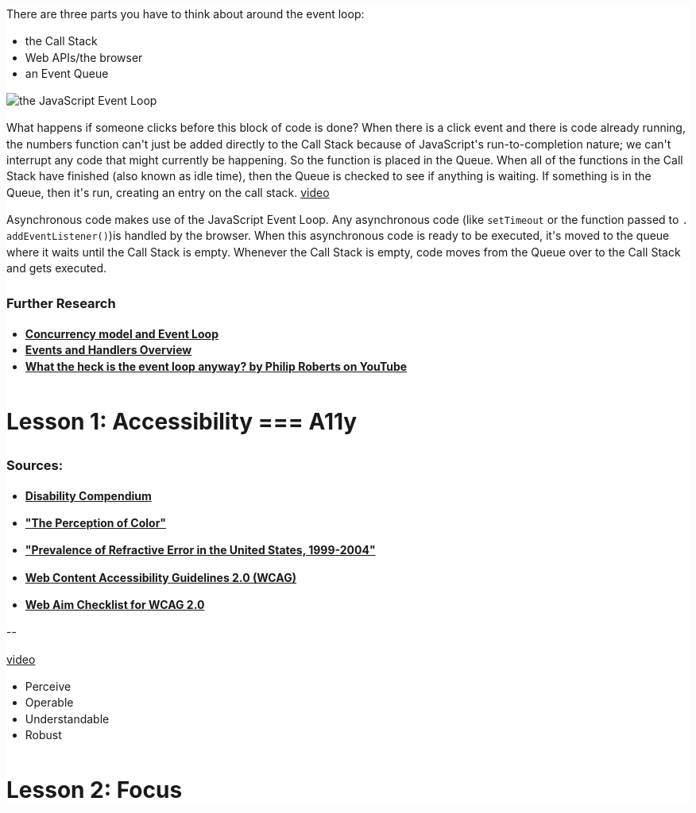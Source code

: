 There are three parts you have to think about around the event loop:

* the Call Stack
* Web APIs/the browser
* an Event Queue

![the JavaScript Event Loop]()


What happens if someone clicks before this block of code is done? When there is a click event and there is code already running, 
the numbers function can't just be added directly to the Call Stack because of JavaScript's run-to-completion nature; 
we can't interrupt any code that might currently be happening. So the function is placed in the Queue. 
When all of the functions in the Call Stack have finished (also known as idle time), 
then the Queue is checked to see if anything is waiting. 
If something is in the Queue, then it's run, creating an entry on the call stack.
[video](https://youtu.be/uBdemYBG-ek)

Asynchronous code makes use of the JavaScript Event Loop. 
Any asynchronous code (like ```setTimeout``` or the function passed to 
```.addEventListener()```)is handled by the browser. 
When this asynchronous code is ready to be executed, it's moved to the queue 
where it waits until the Call Stack is empty. Whenever the Call Stack is empty, 
code moves from the Queue over to the Call Stack and gets executed.



### Further Research

* [**Concurrency model and Event Loop**](https://developer.mozilla.org/en-US/docs/Web/JavaScript/EventLoop)
* [**Events and Handlers Overview**](https://developer.mozilla.org/en-US/docs/Web/Guide/Events/Overview_of_Events_and_Handlers)
* [**What the heck is the event loop anyway? by Philip Roberts on YouTube**](https://www.youtube.com/watch?v=8aGhZQkoFbQ)


# Lesson 1: Accessibility === A11y


### Sources:

* [**Disability Compendium**](http://disabilitycompendium.org/)
* [**"The Perception of Color"**](http://www.ncbi.nlm.nih.gov/books/NBK11538/)
* [**"Prevalence of Refractive Error in the United States, 1999-2004"**](http://archopht.jamanetwork.com/article.aspx?articleid=420707)



* [**Web Content Accessibility Guidelines 2.0 (WCAG)**](https://www.w3.org/TR/WCAG20/)

* [**Web Aim Checklist for WCAG 2.0**](http://webaim.org/standards/wcag/checklist)

--

[video](https://youtu.be/_bA6nnNqmZY)
* Perceive
* Operable
* Understandable
* Robust

# Lesson 2: Focus

```